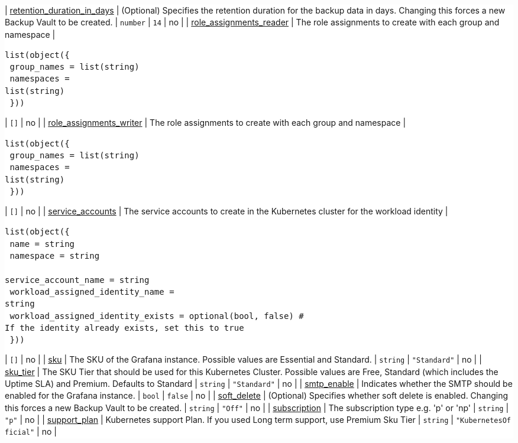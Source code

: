 | <a name="input_retention_duration_in_days"></a> [retention\_duration\_in\_days](#input\_retention\_duration\_in\_days) | (Optional) Specifies the retention duration for the backup data in days. Changing this forces a new Backup Vault to be created. | `number` | `14` | no |
| <a name="input_role_assignments_reader"></a> [role\_assignments\_reader](#input\_role\_assignments\_reader) | The role assignments to create with each group and namespace | <pre>list(object({<br>    group_names = list(string)<br>    namespaces  = list(string)<br>  }))</pre> | `[]` | no |
| <a name="input_role_assignments_writer"></a> [role\_assignments\_writer](#input\_role\_assignments\_writer) | The role assignments to create with each group and namespace | <pre>list(object({<br>    group_names = list(string)<br>    namespaces  = list(string)<br>  }))</pre> | `[]` | no |
| <a name="input_service_accounts"></a> [service\_accounts](#input\_service\_accounts) | The service accounts to create in the Kubernetes cluster for the workload identity | <pre>list(object({<br>    name                              = string<br>    namespace                         = string<br>    service_account_name              = string<br>    workload_assigned_identity_name   = string<br>    workload_assigned_identity_exists = optional(bool, false) # If the identity already exists, set this to true<br>  }))</pre> | `[]` | no |
| <a name="input_sku"></a> [sku](#input\_sku) | The SKU of the Grafana instance. Possible values are Essential and Standard. | `string` | `"Standard"` | no |
| <a name="input_sku_tier"></a> [sku\_tier](#input\_sku\_tier) | The SKU Tier that should be used for this Kubernetes Cluster. Possible values are Free, Standard (which includes the Uptime SLA) and Premium. Defaults to Standard | `string` | `"Standard"` | no |
| <a name="input_smtp_enable"></a> [smtp\_enable](#input\_smtp\_enable) | Indicates whether the SMTP should be enabled for the Grafana instance. | `bool` | `false` | no |
| <a name="input_soft_delete"></a> [soft\_delete](#input\_soft\_delete) | (Optional) Specifies whether soft delete is enabled. Changing this forces a new Backup Vault to be created. | `string` | `"Off"` | no |
| <a name="input_subscription"></a> [subscription](#input\_subscription) | The subscription type e.g. 'p' or 'np' | `string` | `"p"` | no |
| <a name="input_support_plan"></a> [support\_plan](#input\_support\_plan) | Kubernetes support Plan. If you used Long term support, use Premium Sku Tier | `string` | `"KubernetesOfficial"` | no |